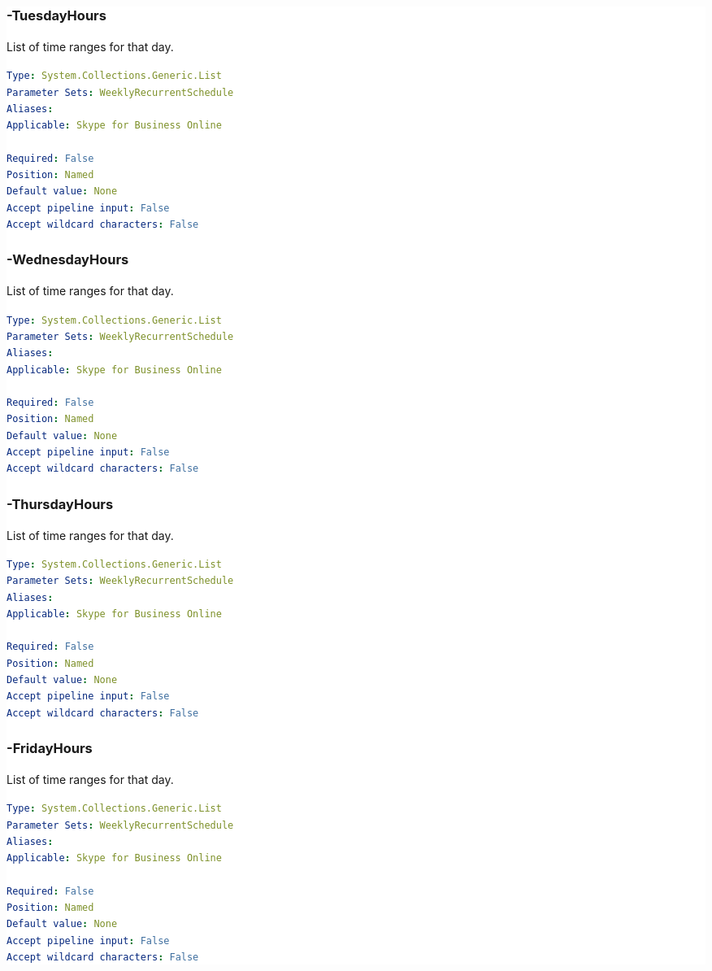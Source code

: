 ### -TuesdayHours
List of time ranges for that day.

```yaml
Type: System.Collections.Generic.List
Parameter Sets: WeeklyRecurrentSchedule
Aliases:
Applicable: Skype for Business Online

Required: False
Position: Named
Default value: None
Accept pipeline input: False
Accept wildcard characters: False
```

### -WednesdayHours
List of time ranges for that day.

```yaml
Type: System.Collections.Generic.List
Parameter Sets: WeeklyRecurrentSchedule
Aliases:
Applicable: Skype for Business Online

Required: False
Position: Named
Default value: None
Accept pipeline input: False
Accept wildcard characters: False
```

### -ThursdayHours
List of time ranges for that day.

```yaml
Type: System.Collections.Generic.List
Parameter Sets: WeeklyRecurrentSchedule
Aliases:
Applicable: Skype for Business Online

Required: False
Position: Named
Default value: None
Accept pipeline input: False
Accept wildcard characters: False
```

### -FridayHours
List of time ranges for that day.

```yaml
Type: System.Collections.Generic.List
Parameter Sets: WeeklyRecurrentSchedule
Aliases:
Applicable: Skype for Business Online

Required: False
Position: Named
Default value: None
Accept pipeline input: False
Accept wildcard characters: False
```
